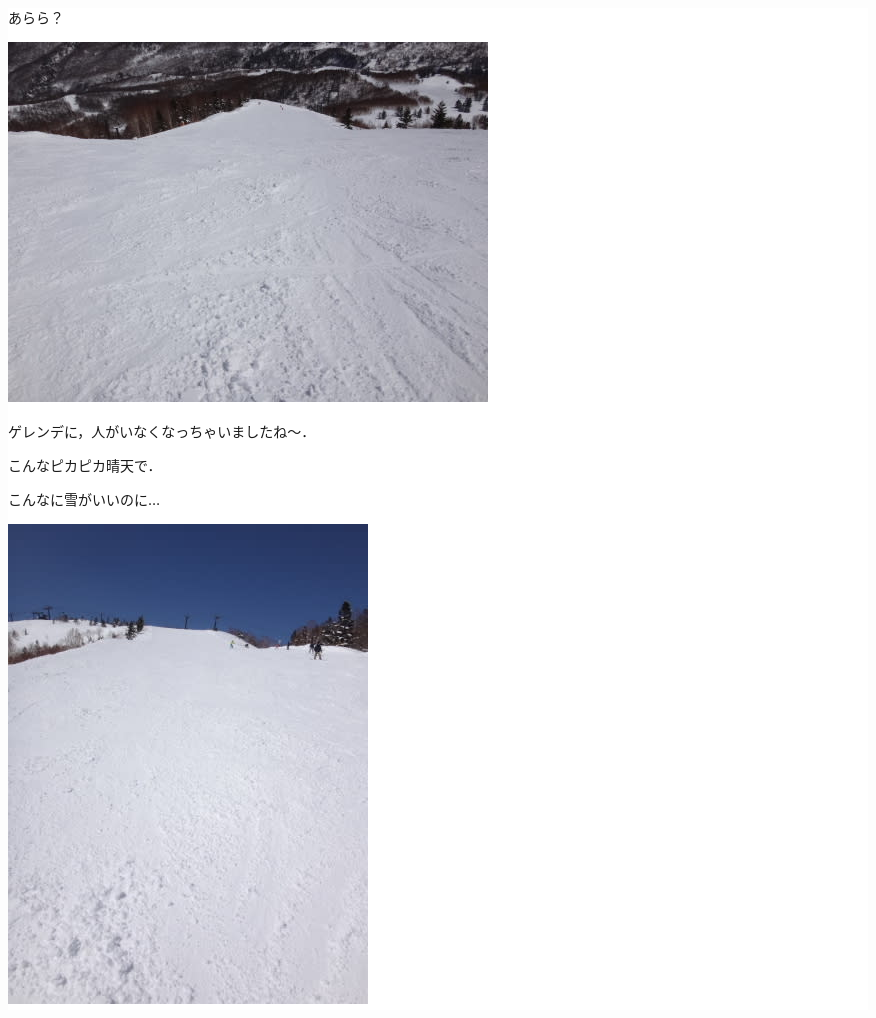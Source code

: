 



あらら？




![ecca51f09471a656ae84dfda5e14bca4.jpg](images/ecca51f09471a656ae84dfda5e14bca4.jpg)




ゲレンデに，人がいなくなっちゃいましたね～．





こんなピカピカ晴天で．


こんなに雪がいいのに…




![2280988790802d65bf4e5cc89868ee95.jpg](images/2280988790802d65bf4e5cc89868ee95.jpg)
